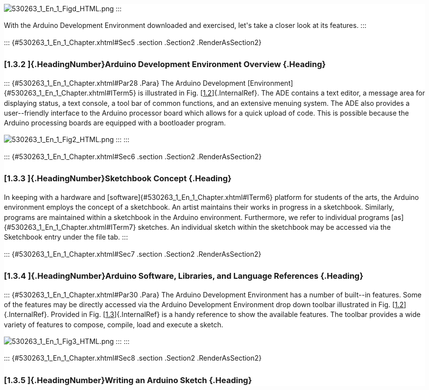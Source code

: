![530263_1_En_1_Figd_HTML.png](https://i.imgur.com/e5GhHG7.jpeg)
:::

With the Arduino Development Environment downloaded and exercised, let's take a closer look at its features.
:::

::: {#530263_1_En_1_Chapter.xhtml#Sec5 .section .Section2 .RenderAsSection2}
### [1.3.2 ]{.HeadingNumber}Arduino Development Environment Overview {.Heading}

::: {#530263_1_En_1_Chapter.xhtml#Par28 .Para}
The Arduino Development [Environment]{#530263_1_En_1_Chapter.xhtml#ITerm5} is illustrated in Fig. [[1.2](#530263_1_En_1_Chapter.xhtml#Fig2)]{.InternalRef}. The ADE contains a text editor, a message area for displaying status, a text console, a tool bar of common functions, and an extensive menuing system. The ADE also provides a user--friendly interface to the Arduino processor board which allows for a quick upload of code. This is possible because the Arduino processing boards are equipped with a bootloader program.

![530263_1_En_1_Fig2_HTML.png](https://i.imgur.com/EfVc9KK.jpeg)
:::
:::

::: {#530263_1_En_1_Chapter.xhtml#Sec6 .section .Section2 .RenderAsSection2}
### [1.3.3 ]{.HeadingNumber}Sketchbook Concept {.Heading}

In keeping with a hardware and [software]{#530263_1_En_1_Chapter.xhtml#ITerm6} platform for students of the arts, the Arduino environment employs the concept of a sketchbook. An artist maintains their works in progress in a sketchbook. Similarly, programs are maintained within a sketchbook in the Arduino environment. Furthermore, we refer to individual programs [as]{#530263_1_En_1_Chapter.xhtml#ITerm7} sketches. An individual sketch within the sketchbook may be accessed via the Sketchbook entry under the file tab.
:::

::: {#530263_1_En_1_Chapter.xhtml#Sec7 .section .Section2 .RenderAsSection2}
### [1.3.4 ]{.HeadingNumber}Arduino Software, Libraries, and Language References {.Heading}

::: {#530263_1_En_1_Chapter.xhtml#Par30 .Para}
The Arduino Development Environment has a number of built--in features. Some of the features may be directly accessed via the Arduino Development Environment drop down toolbar illustrated in Fig. [[1.2](#530263_1_En_1_Chapter.xhtml#Fig2)]{.InternalRef}. Provided in Fig. [[1.3](#530263_1_En_1_Chapter.xhtml#Fig3)]{.InternalRef} is a handy reference to show the available features. The toolbar provides a wide variety of features to compose, compile, load and execute a sketch.

![530263_1_En_1_Fig3_HTML.png](https://i.imgur.com/4bboVk2.jpeg)
:::
:::

::: {#530263_1_En_1_Chapter.xhtml#Sec8 .section .Section2 .RenderAsSection2}
### [1.3.5 ]{.HeadingNumber}Writing an Arduino Sketch {.Heading}
